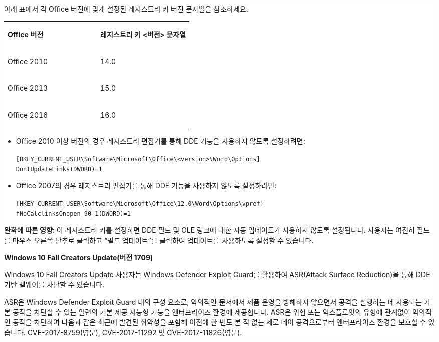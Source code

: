 아래 표에서 각 Office 버전에 맞게 설정된 레지스트리 키 버전 문자열을 참조하세요.

<table>
<colgroup>
<col style="width: 50%" />
<col style="width: 50%" />
</colgroup>
<tbody>
<tr class="odd">
<td><p><strong>Office 버전</strong></p></td>
<td><p><strong>레지스트리 키 &lt;버전&gt; 문자열</strong></p></td>
</tr>
<tr class="even">
<td><p>Office 2010</p></td>
<td><p>14.0</p></td>
</tr>
<tr class="odd">
<td><p>Office 2013</p></td>
<td><p>15.0</p></td>
</tr>
<tr class="even">
<td><p>Office 2016</p></td>
<td><p>16.0</p></td>
</tr>
</tbody>
</table>

  

  - Office 2010 이상 버전의 경우 레지스트리 편집기를 통해 DDE 기능을 사용하지 않도록 설정하려면:
    
        [HKEY_CURRENT_USER\Software\Microsoft\Office\<version>\Word\Options]
        DontUpdateLinks(DWORD)=1

  - Office 2007의 경우 레지스트리 편집기를 통해 DDE 기능을 사용하지 않도록 설정하려면:
    
        [HKEY_CURRENT_USER\Software\Microsoft\Office\12.0\Word\Options\vpref]
        fNoCalclinksOnopen_90_1(DWORD)=1

  

**완화에 따른 영향**: 이 레지스트리 키를 설정하면 DDE 필드 및 OLE 링크에 대한 자동 업데이트가 사용하지 않도록 설정됩니다. 사용자는 여전히 필드를 마우스 오른쪽 단추로 클릭하고 “필드 업데이트”를 클릭하여 업데이트를 사용하도록 설정할 수 있습니다.

  

**Windows 10 Fall Creators Update(버전 1709)**

Windows 10 Fall Creators Update 사용자는 Windows Defender Exploit Guard를 활용하여 ASR(Attack Surface Reduction)을 통해 DDE 기반 맬웨어를 차단할 수 있습니다.

ASR은 Windows Defender Exploit Guard 내의 구성 요소로, 악의적인 문서에서 제품 운영을 방해하지 않으면서 공격을 실행하는 데 사용되는 기본 동작을 차단할 수 있는 일련의 기본 제공 지능형 기능을 엔터프라이즈 환경에 제공합니다. ASR은 위협 또는 익스플로잇의 유형에 관계없이 악의적인 동작을 차단하여 다음과 같은 최근에 발견된 취약성을 포함해 이전에 한 번도 본 적 없는 제로 데이 공격으로부터 엔터프라이즈 환경을 보호할 수 있습니다. [CVE-2017-8759](https://blogs.technet.microsoft.com/mmpc/2017/09/12/exploit-for-cve-2017-8759-detected-and-neutralized?ocid=cx-blog-mmpc)(영문), [CVE-2017-11292](https://helpx.adobe.com/kr/security/products/flash-player/apsb17-32.html) 및 [CVE-2017-11826](https://nvd.nist.gov/vuln/detail/cve-2017-11826)(영문).
